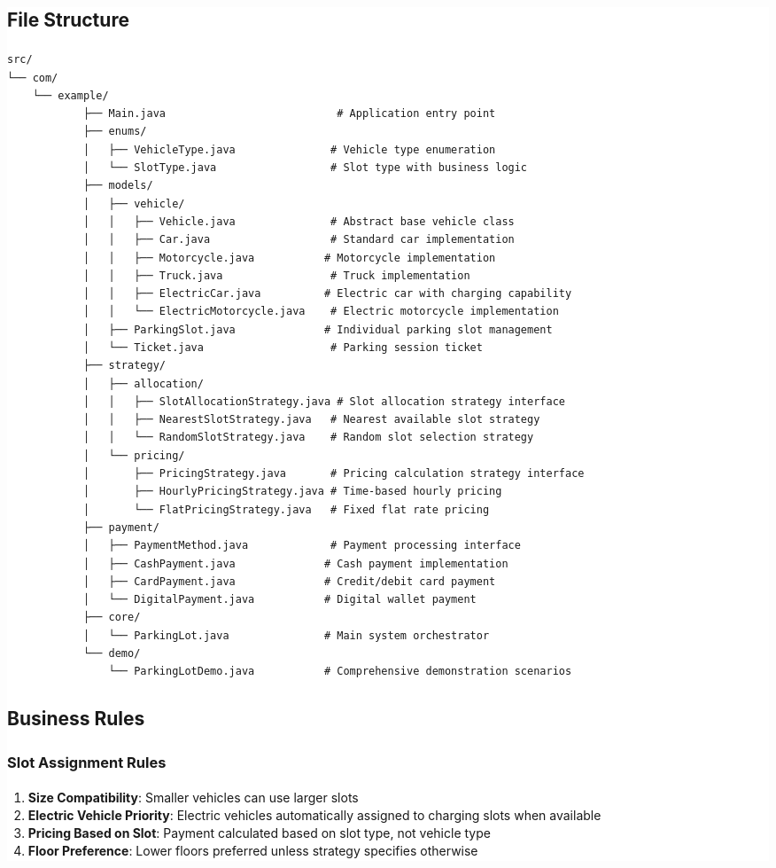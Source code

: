 
## File Structure

```
src/
└── com/
    └── example/
            ├── Main.java                           # Application entry point
            ├── enums/
            │   ├── VehicleType.java               # Vehicle type enumeration
            │   └── SlotType.java                  # Slot type with business logic
            ├── models/
            │   ├── vehicle/
            │   │   ├── Vehicle.java               # Abstract base vehicle class
            │   │   ├── Car.java                   # Standard car implementation
            │   │   ├── Motorcycle.java           # Motorcycle implementation
            │   │   ├── Truck.java                 # Truck implementation
            │   │   ├── ElectricCar.java          # Electric car with charging capability
            │   │   └── ElectricMotorcycle.java    # Electric motorcycle implementation
            │   ├── ParkingSlot.java              # Individual parking slot management
            │   └── Ticket.java                    # Parking session ticket
            ├── strategy/
            │   ├── allocation/
            │   │   ├── SlotAllocationStrategy.java # Slot allocation strategy interface
            │   │   ├── NearestSlotStrategy.java   # Nearest available slot strategy
            │   │   └── RandomSlotStrategy.java    # Random slot selection strategy
            │   └── pricing/
            │       ├── PricingStrategy.java       # Pricing calculation strategy interface
            │       ├── HourlyPricingStrategy.java # Time-based hourly pricing
            │       └── FlatPricingStrategy.java   # Fixed flat rate pricing
            ├── payment/
            │   ├── PaymentMethod.java             # Payment processing interface
            │   ├── CashPayment.java              # Cash payment implementation
            │   ├── CardPayment.java              # Credit/debit card payment
            │   └── DigitalPayment.java           # Digital wallet payment
            ├── core/
            │   └── ParkingLot.java               # Main system orchestrator
            └── demo/
                └── ParkingLotDemo.java           # Comprehensive demonstration scenarios

```

## Business Rules

### Slot Assignment Rules
1. **Size Compatibility**: Smaller vehicles can use larger slots
2. **Electric Vehicle Priority**: Electric vehicles automatically assigned to charging slots when available
3. **Pricing Based on Slot**: Payment calculated based on slot type, not vehicle type
4. **Floor Preference**: Lower floors preferred unless strategy specifies otherwise
